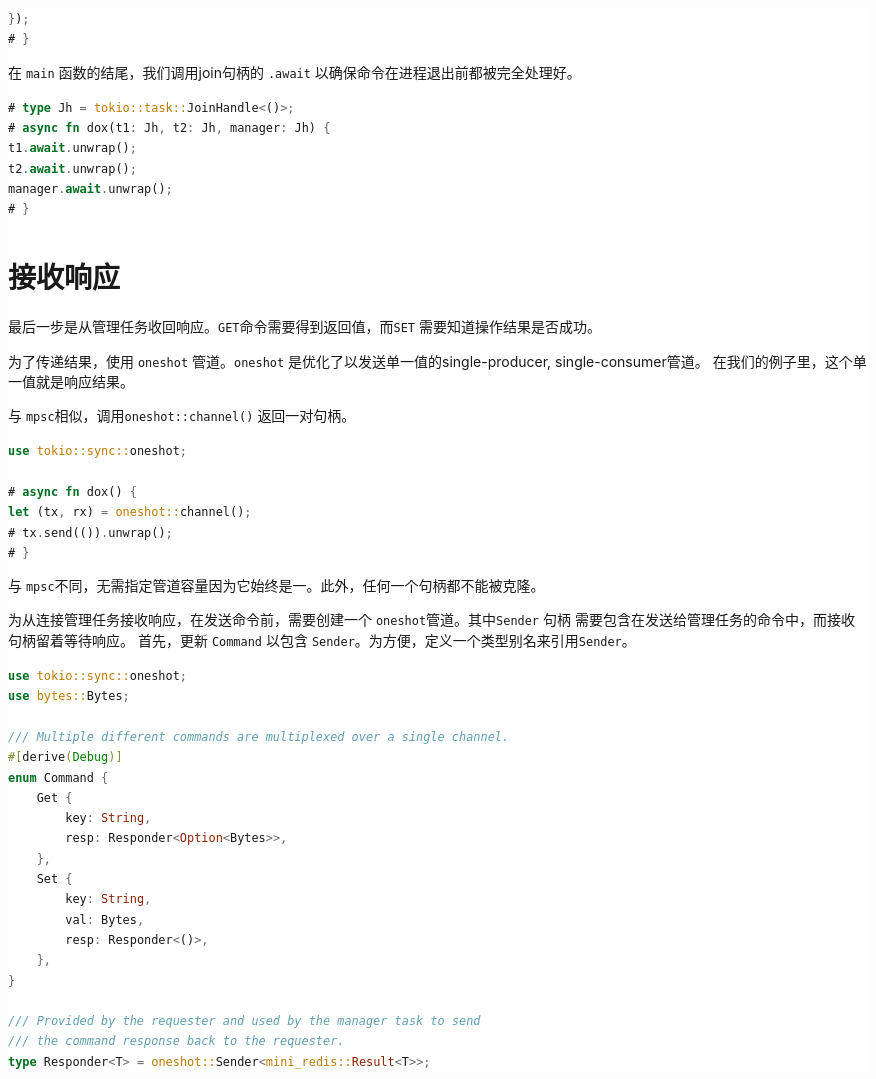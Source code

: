 ```rust
});
# }
````

在 `main` 函数的结尾，我们调用join句柄的 `.await` 以确保命令在进程退出前都被完全处理好。

```rust
# type Jh = tokio::task::JoinHandle<()>;
# async fn dox(t1: Jh, t2: Jh, manager: Jh) {
t1.await.unwrap();
t2.await.unwrap();
manager.await.unwrap();
# }
```

# 接收响应

最后一步是从管理任务收回响应。`GET`命令需要得到返回值，而`SET` 需要知道操作结果是否成功。

为了传递结果，使用 `oneshot` 管道。`oneshot` 是优化了以发送单一值的single-producer, single-consumer管道。
在我们的例子里，这个单一值就是响应结果。

与 `mpsc`相似，调用`oneshot::channel()` 返回一对句柄。

```rust
use tokio::sync::oneshot;

# async fn dox() {
let (tx, rx) = oneshot::channel();
# tx.send(()).unwrap();
# }
```

与 `mpsc`不同，无需指定管道容量因为它始终是一。此外，任何一个句柄都不能被克隆。

为从连接管理任务接收响应，在发送命令前，需要创建一个 `oneshot`管道。其中`Sender` 句柄
需要包含在发送给管理任务的命令中，而接收句柄留着等待响应。
首先，更新 `Command` 以包含 `Sender`。为方便，定义一个类型别名来引用`Sender`。

```rust
use tokio::sync::oneshot;
use bytes::Bytes;

/// Multiple different commands are multiplexed over a single channel.
#[derive(Debug)]
enum Command {
    Get {
        key: String,
        resp: Responder<Option<Bytes>>,
    },
    Set {
        key: String,
        val: Bytes,
        resp: Responder<()>,
    },
}

/// Provided by the requester and used by the manager task to send
/// the command response back to the requester.
type Responder<T> = oneshot::Sender<mini_redis::Result<T>>;
```


[pipelining]: https://redis.io/topics/pipelining
[channels]: https://docs.rs/tokio/1/tokio/sync/index.html
[mpsc]: https://docs.rs/tokio/1/tokio/sync/mpsc/index.html
[oneshot]: https://docs.rs/tokio/1/tokio/sync/oneshot/index.html
[broadcast]: https://docs.rs/tokio/1/tokio/sync/broadcast/index.html
[watch]: https://docs.rs/tokio/1/tokio/sync/watch/index.html
[`async-channel`]: https://docs.rs/async-channel/
[`std::sync::mpsc`]: https://doc.rust-lang.org/stable/std/sync/mpsc/index.html
[`crossbeam::channel`]: https://docs.rs/crossbeam/latest/crossbeam/channel/index.html
[full]: https://github.com/tokio-rs/website/blob/master/tutorial-code/channels/src/main.rs